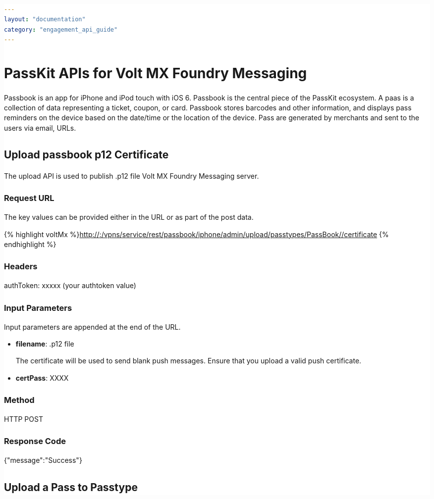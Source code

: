 ```yaml
---
layout: "documentation"
category: "engagement_api_guide"
---
```

                          

PassKit APIs for Volt MX Foundry Messaging
============================================

Passbook is an app for iPhone and iPod touch with iOS 6. Passbook is the central piece of the PassKit ecosystem. A paas is a collection of data representing a ticket, coupon, or card. Passbook stores barcodes and other information, and displays pass reminders on the device based on the date/time or the location of the device. Pass are generated by merchants and sent to the users via email, URLs.

**Upload passbook p12 Certificate**
-----------------------------------

The upload API is used to publish .p12 file Volt MX Foundry Messaging server.

### **Request URL**

The key values can be provided either in the URL or as part of the post data.

{% highlight voltMx %}[http://<host or ip>:<port>/vpns/service/rest/passbook/iphone/admin/upload/passtypes/PassBook/<bundle identifier>/certificate](http://10.10.19.74:8080/service/entrydata/status/$pushId)
{% endhighlight %}

### Headers

authToken: xxxxx (your authtoken value)

### Input Parameters

Input parameters are appended at the end of the URL.

*   **filename**: .p12 file
    
      
    The certificate will be used to send blank push messages. Ensure that you upload a valid push certificate.
    
*   **certPass**: XXXX  
    

### Method

HTTP POST

### Response Code

{"message":"Success"}

**Upload a Pass to Passtype**
-----------------------------
